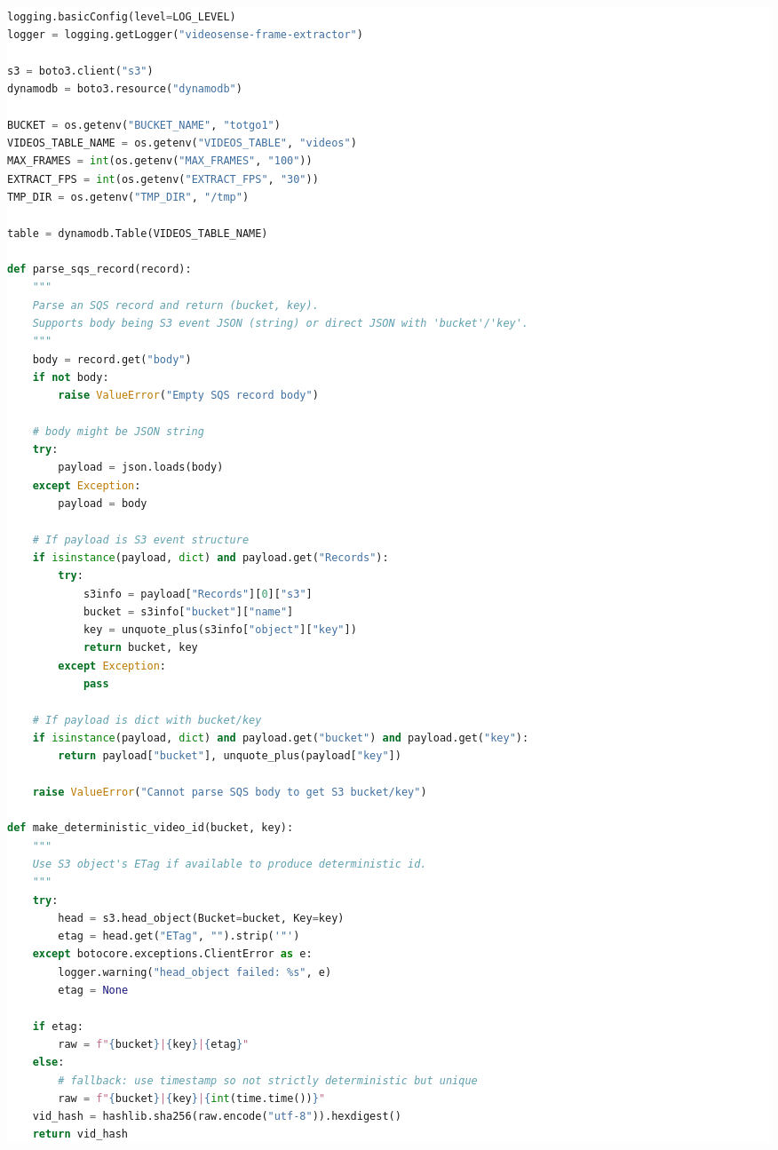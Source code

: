 ```python
logging.basicConfig(level=LOG_LEVEL)
logger = logging.getLogger("videosense-frame-extractor")

s3 = boto3.client("s3")
dynamodb = boto3.resource("dynamodb")

BUCKET = os.getenv("BUCKET_NAME", "totgo1")
VIDEOS_TABLE_NAME = os.getenv("VIDEOS_TABLE", "videos")
MAX_FRAMES = int(os.getenv("MAX_FRAMES", "100"))
EXTRACT_FPS = int(os.getenv("EXTRACT_FPS", "30"))
TMP_DIR = os.getenv("TMP_DIR", "/tmp")

table = dynamodb.Table(VIDEOS_TABLE_NAME)

def parse_sqs_record(record):
    """
    Parse an SQS record and return (bucket, key).
    Supports body being S3 event JSON (string) or direct JSON with 'bucket'/'key'.
    """
    body = record.get("body")
    if not body:
        raise ValueError("Empty SQS record body")

    # body might be JSON string
    try:
        payload = json.loads(body)
    except Exception:
        payload = body

    # If payload is S3 event structure
    if isinstance(payload, dict) and payload.get("Records"):
        try:
            s3info = payload["Records"][0]["s3"]
            bucket = s3info["bucket"]["name"]
            key = unquote_plus(s3info["object"]["key"])
            return bucket, key
        except Exception:
            pass

    # If payload is dict with bucket/key
    if isinstance(payload, dict) and payload.get("bucket") and payload.get("key"):
        return payload["bucket"], unquote_plus(payload["key"])

    raise ValueError("Cannot parse SQS body to get S3 bucket/key")

def make_deterministic_video_id(bucket, key):
    """
    Use S3 object's ETag if available to produce deterministic id.
    """
    try:
        head = s3.head_object(Bucket=bucket, Key=key)
        etag = head.get("ETag", "").strip('"')
    except botocore.exceptions.ClientError as e:
        logger.warning("head_object failed: %s", e)
        etag = None

    if etag:
        raw = f"{bucket}|{key}|{etag}"
    else:
        # fallback: use timestamp so not strictly deterministic but unique
        raw = f"{bucket}|{key}|{int(time.time())}"
    vid_hash = hashlib.sha256(raw.encode("utf-8")).hexdigest()
    return vid_hash
```